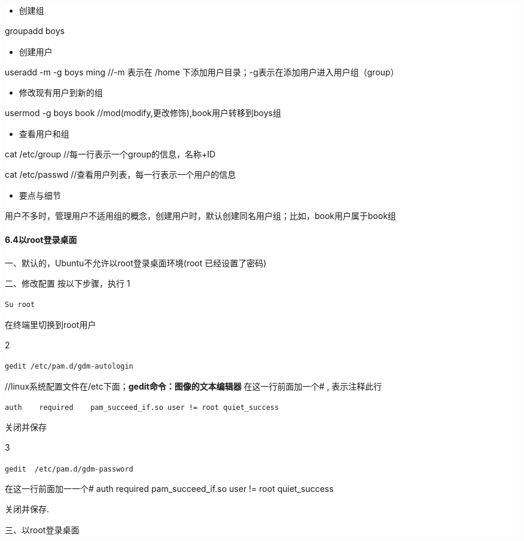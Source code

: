 * 创建组

groupadd boys

* 创建用户

useradd -m -g boys ming   //-m 表示在 /home 下添加用户目录；-g表示在添加用户进入用户组（group）

* 修改现有用户到新的组

usermod -g boys book  //mod(modify,更改修饰),book用户转移到boys组

+  查看用户和组

cat  /etc/group   //每一行表示一个group的信息，名称+ID

cat   /etc/passwd   //查看用户列表，每一行表示一个用户的信息

* 要点与细节

用户不多时，管理用户不适用组的概念，创建用户时，默认创建同名用户组；比如，book用户属于book组

#### 6.4以root登录桌面

一、默认的，Ubuntu不允许以root登录桌面环境(root 已经设置了密码)

二、修改配置
按以下步骤，执行
1

```
Su root
```

在终端里切换到root用户

2

```
gedit /etc/pam.d/gdm-autologin   
```

   //linux系统配置文件在/etc下面；**gedit命令：图像的文本编辑器**
在这一行前面加一个# , 表示注释此行

```
auth	required	pam_succeed_if.so user != root quiet_success
```

关闭并保存

3

```
gedit  /etc/pam.d/gdm-password
```

在这一行前面加一一个#
auth	required	pam_succeed_if.so user != root quiet_success

关闭并保存.

三、以root登录桌面
